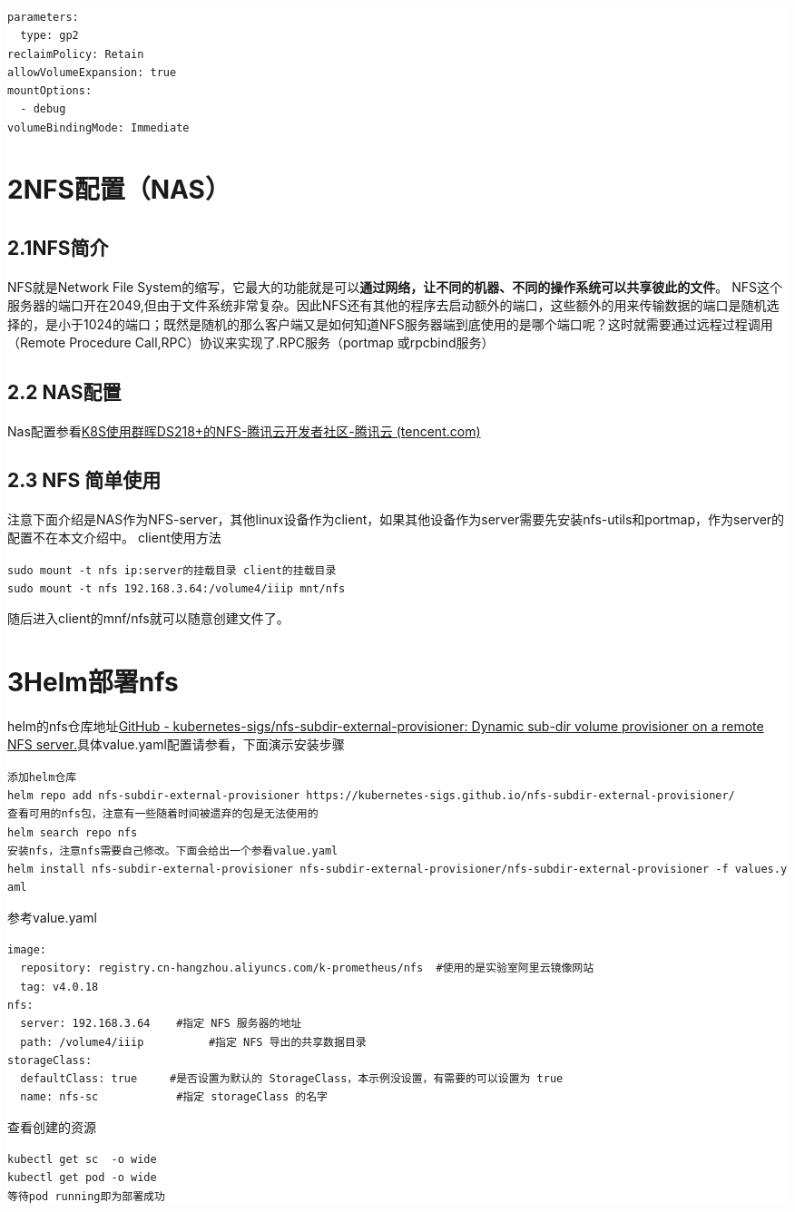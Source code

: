 ```
parameters:
  type: gp2
reclaimPolicy: Retain
allowVolumeExpansion: true
mountOptions:
  - debug
volumeBindingMode: Immediate
```
# 2NFS配置（NAS）

## 2.1NFS简介
NFS就是Network File System的缩写，它最大的功能就是可以**通过网络，让不同的机器、不同的操作系统可以共享彼此的文件**。
NFS这个服务器的端口开在2049,但由于文件系统非常复杂。因此NFS还有其他的程序去启动额外的端口，这些额外的用来传输数据的端口是随机选择的，是小于1024的端口；既然是随机的那么客户端又是如何知道NFS服务器端到底使用的是哪个端口呢？这时就需要通过远程过程调用（Remote Procedure Call,RPC）协议来实现了.RPC服务（portmap 或rpcbind服务）
## 2.2 NAS配置
Nas配置参看[K8S使用群晖DS218+的NFS-腾讯云开发者社区-腾讯云 (tencent.com)](https://cloud.tencent.com/developer/article/1632949)
## 2.3 NFS 简单使用
注意下面介绍是NAS作为NFS-server，其他linux设备作为client，如果其他设备作为server需要先安装nfs-utils和portmap，作为server的配置不在本文介绍中。
client使用方法
```
sudo mount -t nfs ip:server的挂载目录 client的挂载目录
sudo mount -t nfs 192.168.3.64:/volume4/iiip mnt/nfs
```
随后进入client的mnf/nfs就可以随意创建文件了。
# 3Helm部署nfs
helm的nfs仓库地址[GitHub - kubernetes-sigs/nfs-subdir-external-provisioner: Dynamic sub-dir volume provisioner on a remote NFS server.](https://github.com/kubernetes-sigs/nfs-subdir-external-provisioner)具体value.yaml配置请参看，下面演示安装步骤
```
添加helm仓库
helm repo add nfs-subdir-external-provisioner https://kubernetes-sigs.github.io/nfs-subdir-external-provisioner/
查看可用的nfs包，注意有一些随着时间被遗弃的包是无法使用的
helm search repo nfs
安装nfs，注意nfs需要自己修改。下面会给出一个参看value.yaml
helm install nfs-subdir-external-provisioner nfs-subdir-external-provisioner/nfs-subdir-external-provisioner -f values.yaml
```
参考value.yaml
```
image:
  repository: registry.cn-hangzhou.aliyuncs.com/k-prometheus/nfs  #使用的是实验室阿里云镜像网站
  tag: v4.0.18
nfs:
  server: 192.168.3.64    #指定 NFS 服务器的地址
  path: /volume4/iiip          #指定 NFS 导出的共享数据目录
storageClass:
  defaultClass: true     #是否设置为默认的 StorageClass，本示例没设置，有需要的可以设置为 true
  name: nfs-sc            #指定 storageClass 的名字
```
查看创建的资源
```
kubectl get sc  -o wide
kubectl get pod -o wide
等待pod running即为部署成功
```